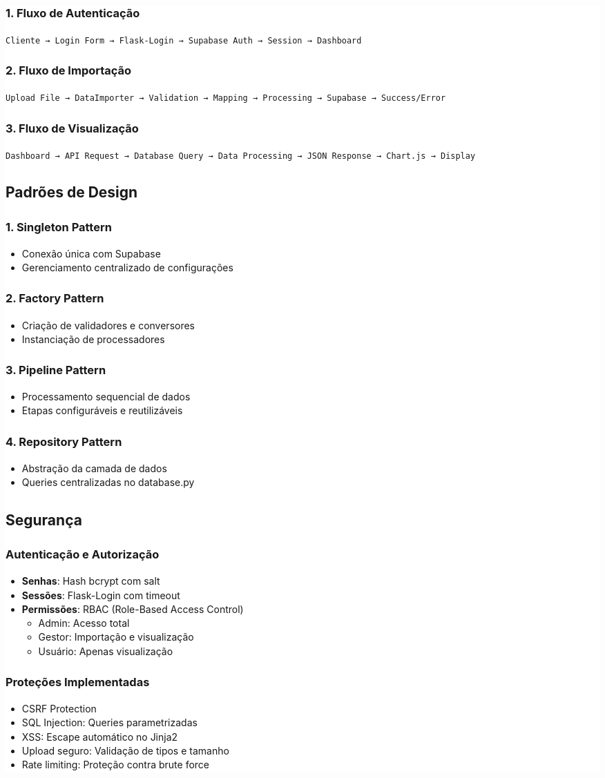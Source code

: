 ### 1. Fluxo de Autenticação
```
Cliente → Login Form → Flask-Login → Supabase Auth → Session → Dashboard
```

### 2. Fluxo de Importação
```
Upload File → DataImporter → Validation → Mapping → Processing → Supabase → Success/Error
```

### 3. Fluxo de Visualização
```
Dashboard → API Request → Database Query → Data Processing → JSON Response → Chart.js → Display
```

## Padrões de Design

### 1. Singleton Pattern
- Conexão única com Supabase
- Gerenciamento centralizado de configurações

### 2. Factory Pattern
- Criação de validadores e conversores
- Instanciação de processadores

### 3. Pipeline Pattern
- Processamento sequencial de dados
- Etapas configuráveis e reutilizáveis

### 4. Repository Pattern
- Abstração da camada de dados
- Queries centralizadas no database.py

## Segurança

### Autenticação e Autorização
- **Senhas**: Hash bcrypt com salt
- **Sessões**: Flask-Login com timeout
- **Permissões**: RBAC (Role-Based Access Control)
  - Admin: Acesso total
  - Gestor: Importação e visualização
  - Usuário: Apenas visualização

### Proteções Implementadas
- CSRF Protection
- SQL Injection: Queries parametrizadas
- XSS: Escape automático no Jinja2
- Upload seguro: Validação de tipos e tamanho
- Rate limiting: Proteção contra brute force
